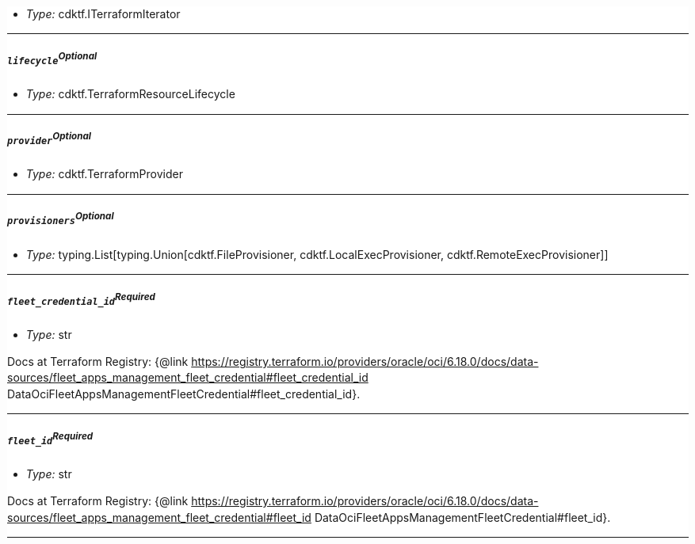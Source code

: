 - *Type:* cdktf.ITerraformIterator

---

##### `lifecycle`<sup>Optional</sup> <a name="lifecycle" id="rhizo-co-terraform-provider-oci.dataOciFleetAppsManagementFleetCredential.DataOciFleetAppsManagementFleetCredential.Initializer.parameter.lifecycle"></a>

- *Type:* cdktf.TerraformResourceLifecycle

---

##### `provider`<sup>Optional</sup> <a name="provider" id="rhizo-co-terraform-provider-oci.dataOciFleetAppsManagementFleetCredential.DataOciFleetAppsManagementFleetCredential.Initializer.parameter.provider"></a>

- *Type:* cdktf.TerraformProvider

---

##### `provisioners`<sup>Optional</sup> <a name="provisioners" id="rhizo-co-terraform-provider-oci.dataOciFleetAppsManagementFleetCredential.DataOciFleetAppsManagementFleetCredential.Initializer.parameter.provisioners"></a>

- *Type:* typing.List[typing.Union[cdktf.FileProvisioner, cdktf.LocalExecProvisioner, cdktf.RemoteExecProvisioner]]

---

##### `fleet_credential_id`<sup>Required</sup> <a name="fleet_credential_id" id="rhizo-co-terraform-provider-oci.dataOciFleetAppsManagementFleetCredential.DataOciFleetAppsManagementFleetCredential.Initializer.parameter.fleetCredentialId"></a>

- *Type:* str

Docs at Terraform Registry: {@link https://registry.terraform.io/providers/oracle/oci/6.18.0/docs/data-sources/fleet_apps_management_fleet_credential#fleet_credential_id DataOciFleetAppsManagementFleetCredential#fleet_credential_id}.

---

##### `fleet_id`<sup>Required</sup> <a name="fleet_id" id="rhizo-co-terraform-provider-oci.dataOciFleetAppsManagementFleetCredential.DataOciFleetAppsManagementFleetCredential.Initializer.parameter.fleetId"></a>

- *Type:* str

Docs at Terraform Registry: {@link https://registry.terraform.io/providers/oracle/oci/6.18.0/docs/data-sources/fleet_apps_management_fleet_credential#fleet_id DataOciFleetAppsManagementFleetCredential#fleet_id}.

---
